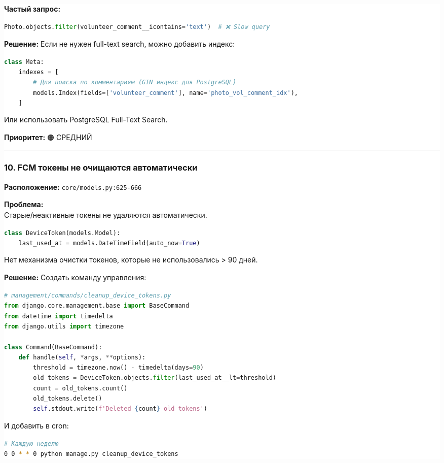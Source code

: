 **Частый запрос:**
```python
Photo.objects.filter(volunteer_comment__icontains='text')  # ❌ Slow query
```

**Решение:**
Если не нужен full-text search, можно добавить индекс:

```python
class Meta:
    indexes = [
        # Для поиска по комментариям (GIN индекс для PostgreSQL)
        models.Index(fields=['volunteer_comment'], name='photo_vol_comment_idx'),
    ]
```

Или использовать PostgreSQL Full-Text Search.

**Приоритет:** 🟠 СРЕДНИЙ

---

### 10. **FCM токены не очищаются автоматически**

**Расположение:** `core/models.py:625-666`

**Проблема:**  
Старые/неактивные токены не удаляются автоматически.

```python
class DeviceToken(models.Model):
    last_used_at = models.DateTimeField(auto_now=True)
```

Нет механизма очистки токенов, которые не использовались > 90 дней.

**Решение:**
Создать команду управления:

```python
# management/commands/cleanup_device_tokens.py
from django.core.management.base import BaseCommand
from datetime import timedelta
from django.utils import timezone

class Command(BaseCommand):
    def handle(self, *args, **options):
        threshold = timezone.now() - timedelta(days=90)
        old_tokens = DeviceToken.objects.filter(last_used_at__lt=threshold)
        count = old_tokens.count()
        old_tokens.delete()
        self.stdout.write(f'Deleted {count} old tokens')
```

И добавить в cron:
```bash
# Каждую неделю
0 0 * * 0 python manage.py cleanup_device_tokens
```

